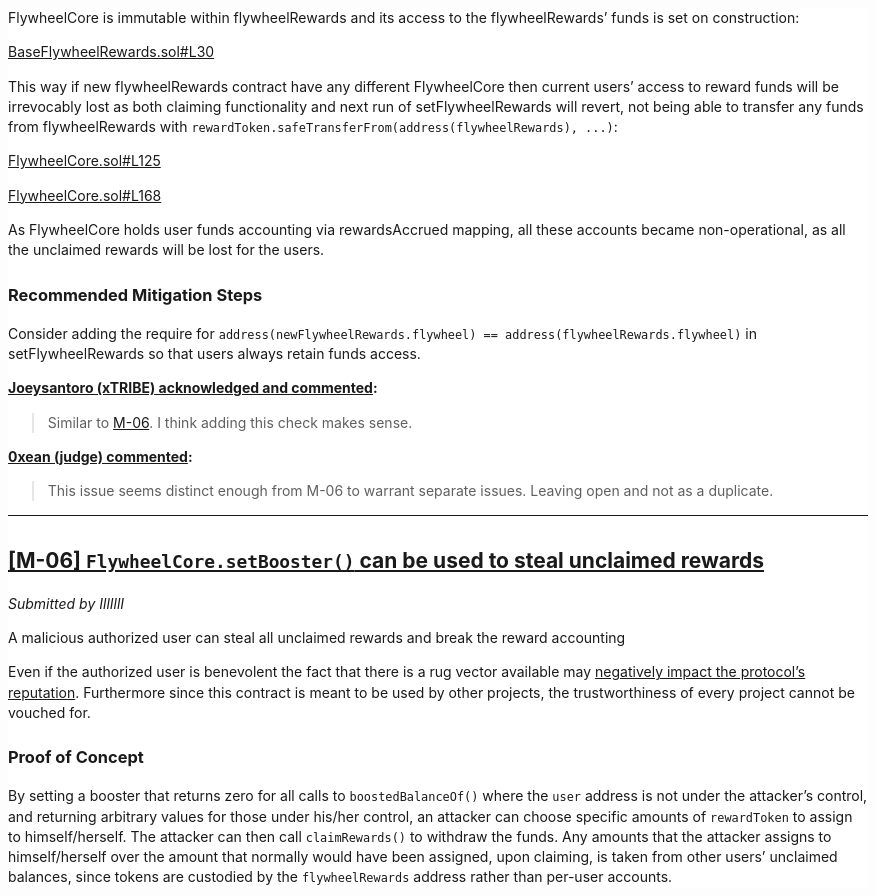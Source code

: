 FlywheelCore is immutable within flywheelRewards and its access to the flywheelRewards’ funds is set on construction:

[BaseFlywheelRewards.sol#L30](https://github.com/fei-protocol/flywheel-v2/blob/77bfadf388db25cf5917d39cd9c0ad920f404aad/src/rewards/BaseFlywheelRewards.sol#L30)  

This way if new flywheelRewards contract have any different FlywheelCore then current users’ access to reward funds will be irrevocably lost as both claiming functionality and next run of setFlywheelRewards will revert, not being able to transfer any funds from flywheelRewards with `rewardToken.safeTransferFrom(address(flywheelRewards), ...)`:

[FlywheelCore.sol#L125](https://github.com/fei-protocol/flywheel-v2/blob/77bfadf388db25cf5917d39cd9c0ad920f404aad/src/FlywheelCore.sol#L125)  

[FlywheelCore.sol#L168](https://github.com/fei-protocol/flywheel-v2/blob/77bfadf388db25cf5917d39cd9c0ad920f404aad/src/FlywheelCore.sol#L168)  

As FlywheelCore holds user funds accounting via rewardsAccrued mapping, all these accounts became non-operational, as all the unclaimed rewards will be lost for the users.

### [](#recommended-mitigation-steps-4)Recommended Mitigation Steps

Consider adding the require for `address(newFlywheelRewards.flywheel) == address(flywheelRewards.flywheel)` in setFlywheelRewards so that users always retain funds access.

**[Joeysantoro (xTRIBE) acknowledged and commented](https://github.com/code-423n4/2022-04-xtribe-findings/issues/40#issuecomment-1110497641):**

> Similar to [M-06](https://github.com/code-423n4/2022-04-xtribe-findings/issues/23). I think adding this check makes sense.

**[0xean (judge) commented](https://github.com/code-423n4/2022-04-xtribe-findings/issues/40#issuecomment-1130776435):**

> This issue seems distinct enough from M-06 to warrant separate issues. Leaving open and not as a duplicate.

* * *

[](#m-06-flywheelcoresetbooster-can-be-used-to-steal-unclaimed-rewards)[\[M-06\] `FlywheelCore.setBooster()` can be used to steal unclaimed rewards](https://github.com/code-423n4/2022-04-xtribe-findings/issues/23)
---------------------------------------------------------------------------------------------------------------------------------------------------------------------------------------------------------------------

_Submitted by IllIllI_

A malicious authorized user can steal all unclaimed rewards and break the reward accounting

Even if the authorized user is benevolent the fact that there is a rug vector available may [negatively impact the protocol’s reputation](https://twitter.com/RugDocIO/status/1411732108029181960). Furthermore since this contract is meant to be used by other projects, the trustworthiness of every project cannot be vouched for.

### [](#proof-of-concept-5)Proof of Concept

By setting a booster that returns zero for all calls to `boostedBalanceOf()` where the `user` address is not under the attacker’s control, and returning arbitrary values for those under his/her control, an attacker can choose specific amounts of `rewardToken` to assign to himself/herself. The attacker can then call `claimRewards()` to withdraw the funds. Any amounts that the attacker assigns to himself/herself over the amount that normally would have been assigned, upon claiming, is taken from other users’ unclaimed balances, since tokens are custodied by the `flywheelRewards` address rather than per-user accounts.
